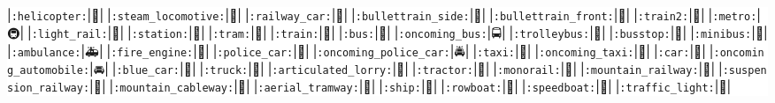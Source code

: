 |`:helicopter:`|:helicopter:|
|`:steam_locomotive:`|:steam_locomotive:|
|`:railway_car:`|:railway_car:|
|`:bullettrain_side:`|:bullettrain_side:|
|`:bullettrain_front:`|:bullettrain_front:|
|`:train2:`|:train2:|
|`:metro:`|:metro:|
|`:light_rail:`|:light_rail:|
|`:station:`|:station:|
|`:tram:`|:tram:|
|`:train:`|:train:|
|`:bus:`|:bus:|
|`:oncoming_bus:`|:oncoming_bus:|
|`:trolleybus:`|:trolleybus:|
|`:busstop:`|:busstop:|
|`:minibus:`|:minibus:|
|`:ambulance:`|:ambulance:|
|`:fire_engine:`|:fire_engine:|
|`:police_car:`|:police_car:|
|`:oncoming_police_car:`|:oncoming_police_car:|
|`:taxi:`|:taxi:|
|`:oncoming_taxi:`|:oncoming_taxi:|
|`:car:`|:car:|
|`:oncoming_automobile:`|:oncoming_automobile:|
|`:blue_car:`|:blue_car:|
|`:truck:`|:truck:|
|`:articulated_lorry:`|:articulated_lorry:|
|`:tractor:`|:tractor:|
|`:monorail:`|:monorail:|
|`:mountain_railway:`|:mountain_railway:|
|`:suspension_railway:`|:suspension_railway:|
|`:mountain_cableway:`|:mountain_cableway:|
|`:aerial_tramway:`|:aerial_tramway:|
|`:ship:`|:ship:|
|`:rowboat:`|:rowboat:|
|`:speedboat:`|:speedboat:|
|`:traffic_light:`|:traffic_light:|
